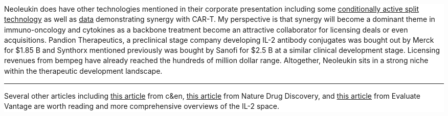 Neoleukin does have other technologies mentioned in their corporate presentation including some [conditionally active split technology](https://www.abstractsonline.com/pp8/#!/9045/presentation/6914) as well as [data](https://www.neoleukin.com/file.cfm/22/docs/FINAL_Leung_et_al_AACR_2020_poster_Abstract_2222.pdf) demonstrating synergy with CAR-T. My perspective is that synergy will become a dominant theme in immuno-oncology and cytokines as a backbone treatment become an attractive collaborator for licensing deals or even acquisitions. Pandion Therapeutics, a preclinical stage company developing IL-2 antibody conjugates was bought out by Merck for \$1.85 B and Synthorx mentioned previously was bought by Sanofi for \$2.5 B at a similar clinical development stage. Licensing revenues from bempeg have already reached the hundreds of million dollar range. Altogether, Neoleukin sits in a strong niche within the therapeutic development landscape.

***

Several other articles including [this article](https://cen.acs.org/pharmaceuticals/biologics/safer-IL2-cancer-immunotherapy-autoimmunity/99/i12?utm_source=LJ&utm_medium=Social&utm_campaign=CEN) from c&en, [this article](https://www.nature.com/articles/d41573-021-00034-6) from Nature Drug Discovery, and [this article](https://www.evaluate.com/vantage/articles/analysis/spotlight/cytokine-interest-shows-no-sign-waning) from Evaluate Vantage are worth reading and more comprehensive overviews of the IL-2 space.
